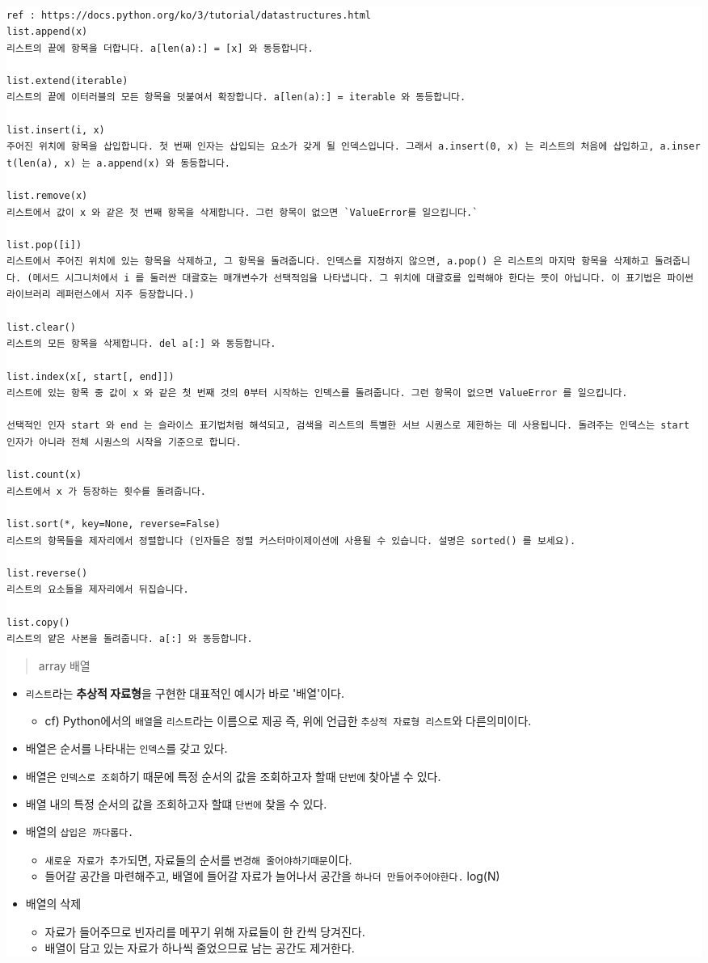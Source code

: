 ```
ref : https://docs.python.org/ko/3/tutorial/datastructures.html
list.append(x)
리스트의 끝에 항목을 더합니다. a[len(a):] = [x] 와 동등합니다.

list.extend(iterable)
리스트의 끝에 이터러블의 모든 항목을 덧붙여서 확장합니다. a[len(a):] = iterable 와 동등합니다.

list.insert(i, x)
주어진 위치에 항목을 삽입합니다. 첫 번째 인자는 삽입되는 요소가 갖게 될 인덱스입니다. 그래서 a.insert(0, x) 는 리스트의 처음에 삽입하고, a.insert(len(a), x) 는 a.append(x) 와 동등합니다.

list.remove(x)
리스트에서 값이 x 와 같은 첫 번째 항목을 삭제합니다. 그런 항목이 없으면 `ValueError를 일으킵니다.`

list.pop([i])
리스트에서 주어진 위치에 있는 항목을 삭제하고, 그 항목을 돌려줍니다. 인덱스를 지정하지 않으면, a.pop() 은 리스트의 마지막 항목을 삭제하고 돌려줍니다. (메서드 시그니처에서 i 를 둘러싼 대괄호는 매개변수가 선택적임을 나타냅니다. 그 위치에 대괄호를 입력해야 한다는 뜻이 아닙니다. 이 표기법은 파이썬 라이브러리 레퍼런스에서 지주 등장합니다.)

list.clear()
리스트의 모든 항목을 삭제합니다. del a[:] 와 동등합니다.

list.index(x[, start[, end]])
리스트에 있는 항목 중 값이 x 와 같은 첫 번째 것의 0부터 시작하는 인덱스를 돌려줍니다. 그런 항목이 없으면 ValueError 를 일으킵니다.

선택적인 인자 start 와 end 는 슬라이스 표기법처럼 해석되고, 검색을 리스트의 특별한 서브 시퀀스로 제한하는 데 사용됩니다. 돌려주는 인덱스는 start 인자가 아니라 전체 시퀀스의 시작을 기준으로 합니다.

list.count(x)
리스트에서 x 가 등장하는 횟수를 돌려줍니다.

list.sort(*, key=None, reverse=False)
리스트의 항목들을 제자리에서 정렬합니다 (인자들은 정렬 커스터마이제이션에 사용될 수 있습니다. 설명은 sorted() 를 보세요).

list.reverse()
리스트의 요소들을 제자리에서 뒤집습니다.

list.copy()
리스트의 얕은 사본을 돌려줍니다. a[:] 와 동등합니다.
```
> array 배열
- `리스트`라는 **추상적 자료형**을 구현한 대표적인 예시가 바로 '배열'이다.
    - cf) Python에서의 `배열`을 `리스트`라는 이름으로 제공 즉, 위에 언급한 `추상적 자료형 리스트`와 다른의미이다.

- 배열은 순서를 나타내는 `인덱스`를 갖고 있다.
- 배열은 `인덱스로 조회`하기 때문에 특정 순서의 값을 조회하고자 할때 `단번에` 찾아낼 수 있다.
- 배열 내의 특정 순서의 값을 조회하고자 할떄 `단번에` 찾을 수 있다.
- 배열의 `삽입은 까다롭다.`
    - `새로운 자료가 추가`되면, 자료들의 순서를 `변경해 줄어야하기때문`이다.
    - 들어갈 공간을 마련해주고, 배열에 들어갈 자료가 늘어나서 공간을 `하나더 만들어주어야한다.` log(N)

- 배열의 삭제
    - 자료가 들어주므로 빈자리를 메꾸기 위해 자료들이 한 칸씩 당겨진다.
    - 배열이 담고 있는 자료가 하나씩 줄었으므료 남는 공간도 제거한다.
